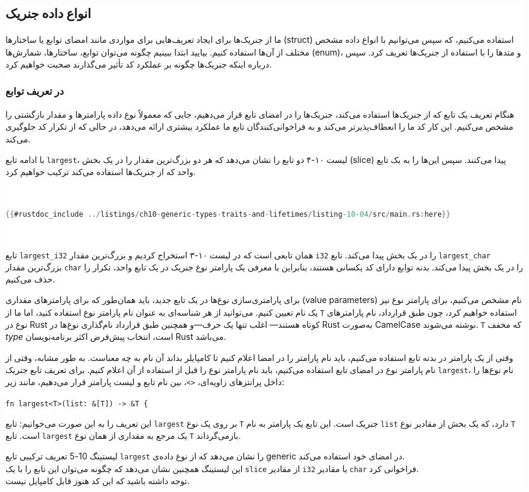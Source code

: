 ## انواع داده جنریک

ما از جنریک‌ها برای ایجاد تعریف‌هایی برای مواردی مانند امضای توابع یا ساختارها (struct) استفاده می‌کنیم، که سپس می‌توانیم با انواع داده مشخص مختلف از آن‌ها استفاده کنیم. بیایید ابتدا ببینیم چگونه می‌توان توابع، ساختارها، شمارش‌ها (enum)، و متدها را با استفاده از جنریک‌ها تعریف کرد. سپس درباره اینکه جنریک‌ها چگونه بر عملکرد کد تأثیر می‌گذارند صحبت خواهیم کرد.

### در تعریف توابع

هنگام تعریف یک تابع که از جنریک‌ها استفاده می‌کند، جنریک‌ها را در امضای تابع قرار می‌دهیم، جایی که معمولاً نوع داده پارامترها و مقدار بازگشتی را مشخص می‌کنیم. این کار کد ما را انعطاف‌پذیرتر می‌کند و به فراخوانی‌کنندگان تابع ما عملکرد بیشتری ارائه می‌دهد، در حالی که از تکرار کد جلوگیری می‌کند.

با ادامه تابع `largest`، لیست ۱۰-۴ دو تابع را نشان می‌دهد که هر دو بزرگ‌ترین مقدار را در یک بخش (slice) پیدا می‌کنند. سپس این‌ها را به یک تابع واحد که از جنریک‌ها استفاده می‌کند ترکیب خواهیم کرد.

<Listing number="10-4" file-name="src/main.rs" caption="دو تابع که فقط در نام‌ها و انواع موجود در امضاهایشان متفاوت هستند">

```rust
{{#rustdoc_include ../listings/ch10-generic-types-traits-and-lifetimes/listing-10-04/src/main.rs:here}}
```

</Listing>

تابع `largest_i32` همان تابعی است که در لیست ۱۰-۳ استخراج کردیم و بزرگ‌ترین مقدار `i32` را در یک بخش پیدا می‌کند. تابع `largest_char` بزرگ‌ترین مقدار `char` را در یک بخش پیدا می‌کند. بدنه توابع دارای کد یکسانی هستند، بنابراین با معرفی یک پارامتر نوع جنریک در یک تابع واحد، تکرار را حذف می‌کنیم.

برای پارامتری‌سازی نوع‌ها در یک تابع جدید، باید همان‌طور که برای پارامترهای مقداری (value parameters) نام مشخص می‌کنیم،
برای پارامتر نوع نیز یک نام تعیین کنیم.
می‌توانید از هر شناسه‌ای به عنوان نام پارامتر نوع استفاده کنید،
اما ما از `T` استفاده خواهیم کرد، چون طبق قرارداد، نام پارامترهای نوع در Rust کوتاه هستند—
اغلب تنها یک حرف—و همچنین طبق قرارداد نام‌گذاری نوع‌ها در Rust به‌صورت CamelCase نوشته می‌شوند.
`T` که مخفف *type* است، انتخاب پیش‌فرض اکثر برنامه‌نویسان Rust می‌باشد.

وقتی از یک پارامتر در بدنه تابع استفاده می‌کنیم، باید نام پارامتر را در امضا اعلام کنیم تا کامپایلر بداند آن نام به چه معناست. به طور مشابه، وقتی از نام پارامتر نوع در امضای تابع استفاده می‌کنیم، باید نام پارامتر نوع را قبل از استفاده از آن اعلام کنیم. برای تعریف تابع جنریک `largest`، نام نوع‌ها را داخل پرانتزهای زاویه‌ای، `<>`، بین نام تابع و لیست پارامتر قرار می‌دهیم، مانند زیر:

```rust,ignore
fn largest<T>(list: &[T]) -> &T {
```

این تعریف را به این صورت می‌خوانیم: تابع `largest` بر روی یک نوع `T` جنریک است. این تابع یک پارامتر به نام `list` دارد، که یک بخش از مقادیر نوع `T` است. تابع `largest` یک مرجع به مقداری از همان نوع `T` بازمی‌گرداند.

لیستینگ 10-5 تعریف ترکیبی تابع `largest` را نشان می‌دهد که از نوع داده‌ی generic در امضای خود استفاده می‌کند.  
این لیستینگ همچنین نشان می‌دهد که چگونه می‌توان این تابع را با یک `slice` از مقادیر `i32` یا مقادیر `char` فراخوانی کرد.  
توجه داشته باشید که این کد هنوز قابل کامپایل نیست.
